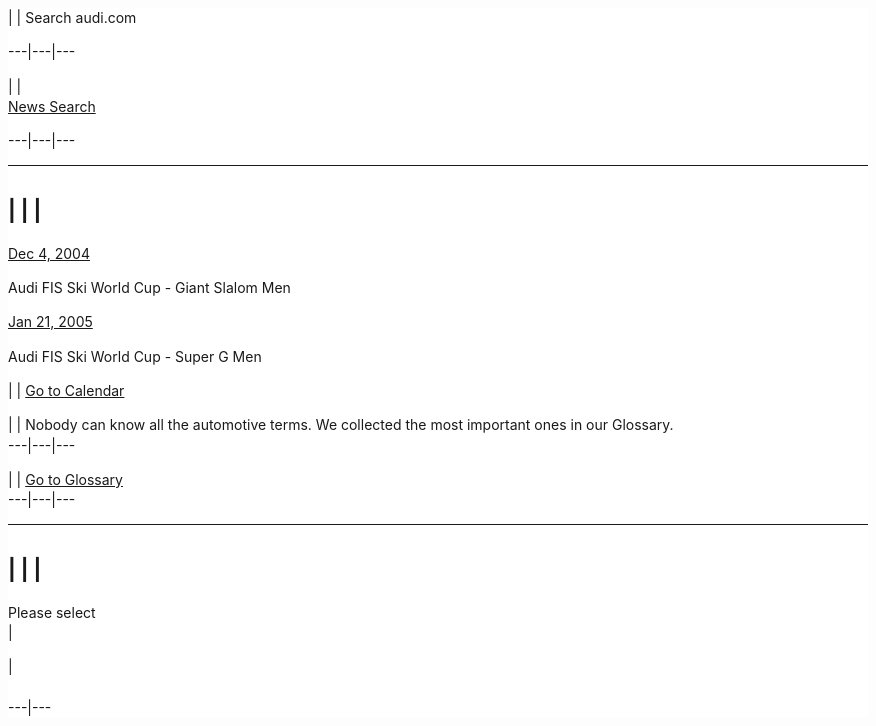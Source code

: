 

  
|  |  Search audi.com  
  
  
---|---|---  
  
|  |   
[News Search](https://web.archive.org/jsp/crossfeatures/sitesearch/SiteSearch.jsp?Section=30&domainId=1&languageId=4)  
  
---|---|---  
  
---  
  
  
|  |  |   
---  
[Dec 4, 2004](https://web.archive.org/jsp/crossfeatures/calendar/calendarEvents.jsp?eventId=642461&domainId=1&languageId=4)

Audi FIS Ski World Cup - Giant Slalom Men  
  
[Jan 21, 2005](https://web.archive.org/jsp/crossfeatures/calendar/calendarEvents.jsp?eventId=642495&domainId=1&languageId=4)

Audi FIS Ski World Cup - Super G Men  
  
|  |  [Go to Calendar](https://web.archive.org/jsp/crossfeatures/calendar/calendar.jsp?domainId=1&languageId=4)  
  
|  | Nobody can know all the automotive terms. We collected the most important ones in our Glossary.  
---|---|---  
  
  


|  | [Go to Glossary ](https://web.archive.org/jsp/crossfeatures/lexicon/lexicon.jsp?domainId=1&languageId=4)  
---|---|---  
  
---  
  
  
|  |  |   
---  
Please select  
|    
  
  
  
  
  
  


  
| [](https://web.archive.org/com/en/contact/contact.jsp)  
[](https://web.archive.org/com/en/sitemap/sitemap.jsp)  
---|---
